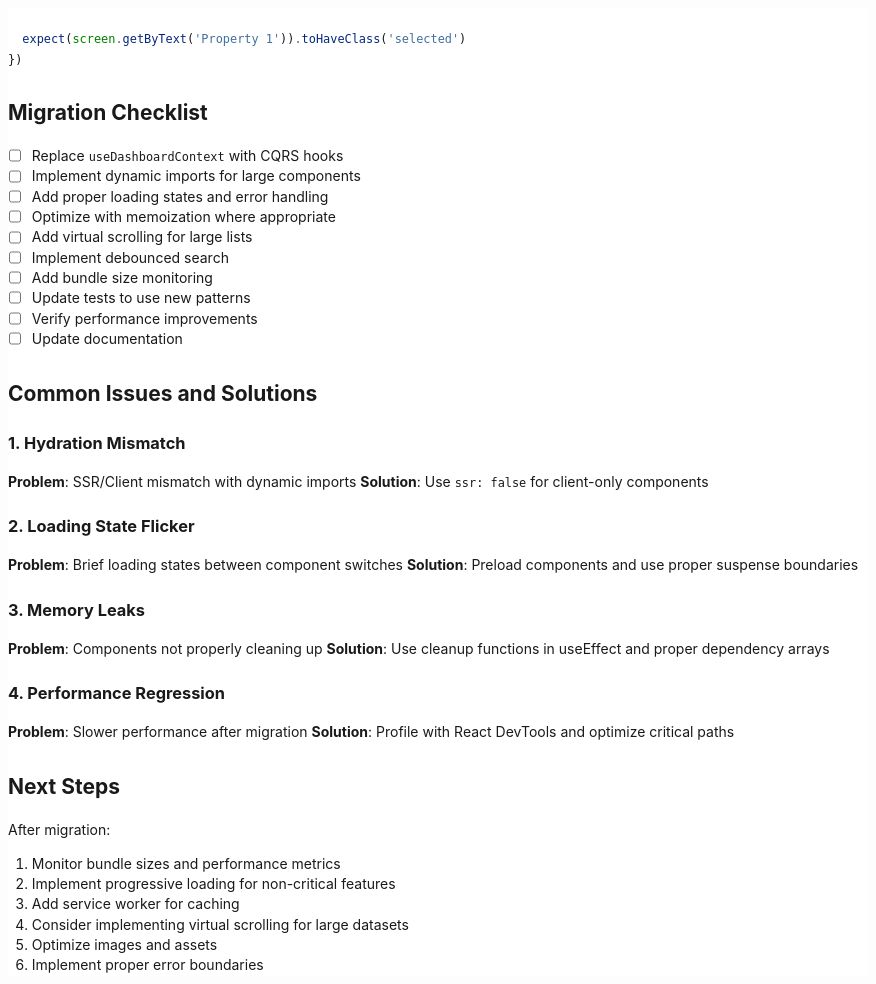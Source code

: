 ```typescript
  
  expect(screen.getByText('Property 1')).toHaveClass('selected')
})
```

## Migration Checklist

- [ ] Replace `useDashboardContext` with CQRS hooks
- [ ] Implement dynamic imports for large components
- [ ] Add proper loading states and error handling
- [ ] Optimize with memoization where appropriate
- [ ] Add virtual scrolling for large lists
- [ ] Implement debounced search
- [ ] Add bundle size monitoring
- [ ] Update tests to use new patterns
- [ ] Verify performance improvements
- [ ] Update documentation

## Common Issues and Solutions

### 1. Hydration Mismatch
**Problem**: SSR/Client mismatch with dynamic imports
**Solution**: Use `ssr: false` for client-only components

### 2. Loading State Flicker
**Problem**: Brief loading states between component switches
**Solution**: Preload components and use proper suspense boundaries

### 3. Memory Leaks
**Problem**: Components not properly cleaning up
**Solution**: Use cleanup functions in useEffect and proper dependency arrays

### 4. Performance Regression
**Problem**: Slower performance after migration
**Solution**: Profile with React DevTools and optimize critical paths

## Next Steps

After migration:
1. Monitor bundle sizes and performance metrics
2. Implement progressive loading for non-critical features
3. Add service worker for caching
4. Consider implementing virtual scrolling for large datasets
5. Optimize images and assets
6. Implement proper error boundaries
